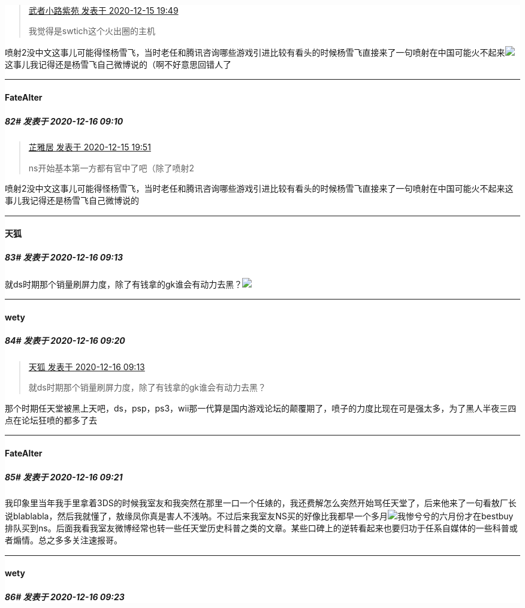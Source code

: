 
<blockquote><a href="httphttps://bbs.saraba1st.com/2b/forum.php?mod=redirect&amp;goto=findpost&amp;pid=49731929&amp;ptid=1977758" target="_blank">武者小路紫苑 发表于 2020-12-15 19:49</a>

我觉得是swtich这个火出圈的主机</blockquote>
喷射2没中文这事儿可能得怪杨雪飞，当时老任和腾讯咨询哪些游戏引进比较有看头的时候杨雪飞直接来了一句喷射在中国可能火不起来<img src="https://static.saraba1st.com/image/smiley/face2017/049.png" referrerpolicy="no-referrer">这事儿我记得还是杨雪飞自己微博说的（啊不好意思回错人了


-----

####  FateAlter  
##### 82#       发表于 2020-12-16 09:10


<blockquote><a href="httphttps://bbs.saraba1st.com/2b/forum.php?mod=redirect&amp;goto=findpost&amp;pid=49731948&amp;ptid=1977758" target="_blank">芷雅居 发表于 2020-12-15 19:51</a>

ns开始基本第一方都有官中了吧（除了喷射2</blockquote>
喷射2没中文这事儿可能得怪杨雪飞，当时老任和腾讯咨询哪些游戏引进比较有看头的时候杨雪飞直接来了一句喷射在中国可能火不起来这事儿我记得还是杨雪飞自己微博说的


-----

####  天狐  
##### 83#       发表于 2020-12-16 09:13


就ds时期那个销量刷屏力度，除了有钱拿的gk谁会有动力去黑？<img src="https://static.saraba1st.com/image/smiley/face2017/091.png" referrerpolicy="no-referrer">


-----

####  wety  
##### 84#       发表于 2020-12-16 09:20


<blockquote><a href="httphttps://bbs.saraba1st.com/2b/forum.php?mod=redirect&amp;goto=findpost&amp;pid=49736519&amp;ptid=1977758" target="_blank">天狐 发表于 2020-12-16 09:13</a>

就ds时期那个销量刷屏力度，除了有钱拿的gk谁会有动力去黑？</blockquote>
那个时期任天堂被黑上天吧，ds，psp，ps3，wii那一代算是国内游戏论坛的颠覆期了，喷子的力度比现在可是强太多，为了黑人半夜三四点在论坛狂喷的都多了去


-----

####  FateAlter  
##### 85#       发表于 2020-12-16 09:21


我印象里当年我手里拿着3DS的时候我室友和我突然在那里一口一个任婊的，我还费解怎么突然开始骂任天堂了，后来他来了一句看敖厂长说blablabla，然后我就懂了，敖缘凤你真是害人不浅呐。不过后来我室友NS买的好像比我都早一个多月<img src="https://static.saraba1st.com/image/smiley/face2017/049.png" referrerpolicy="no-referrer">我惨兮兮的六月份才在bestbuy排队买到ns。后面我看我室友微博经常也转一些任天堂历史科普之类的文章。某些口碑上的逆转看起来也要归功于任系自媒体的一些科普或者煽情。总之多多关注速报哥。


-----

####  wety  
##### 86#       发表于 2020-12-16 09:23
